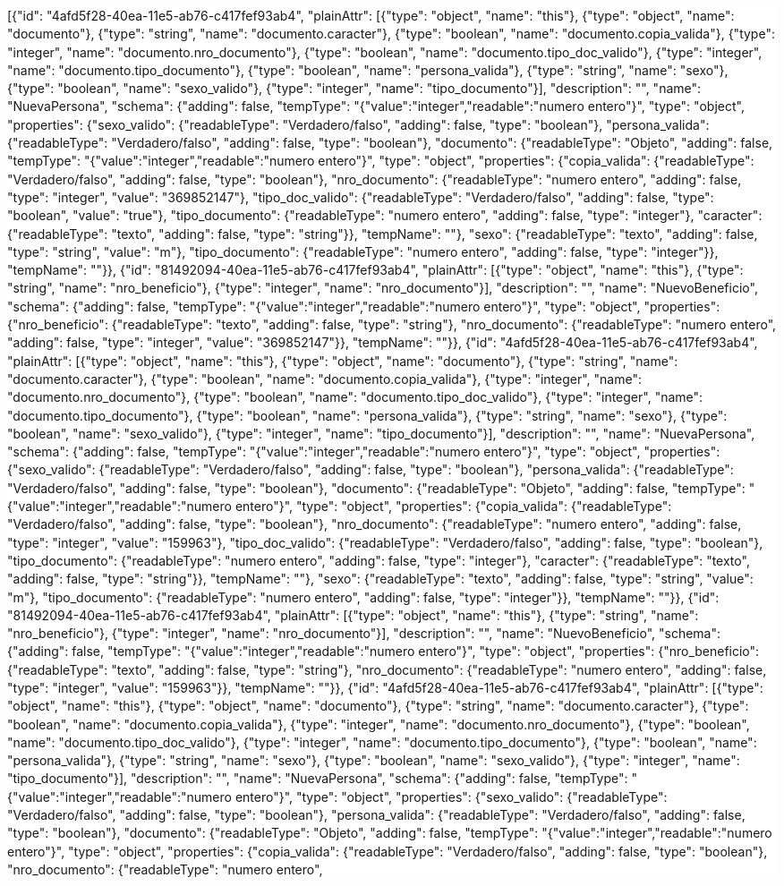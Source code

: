 [{"id": "4afd5f28-40ea-11e5-ab76-c417fef93ab4", "plainAttr": [{"type": "object", "name": "this"}, {"type": "object", "name": "documento"}, {"type": "string", "name": "documento.caracter"}, {"type": "boolean", "name": "documento.copia_valida"}, {"type": "integer", "name": "documento.nro_documento"}, {"type": "boolean", "name": "documento.tipo_doc_valido"}, {"type": "integer", "name": "documento.tipo_documento"}, {"type": "boolean", "name": "persona_valida"}, {"type": "string", "name": "sexo"}, {"type": "boolean", "name": "sexo_valido"}, {"type": "integer", "name": "tipo_documento"}], "description": "", "name": "NuevaPersona", "schema": {"adding": false, "tempType": "{\"value\":\"integer\",\"readable\":\"numero entero\"}", "type": "object", "properties": {"sexo_valido": {"readableType": "Verdadero/falso", "adding": false, "type": "boolean"}, "persona_valida": {"readableType": "Verdadero/falso", "adding": false, "type": "boolean"}, "documento": {"readableType": "Objeto", "adding": false, "tempType": "{\"value\":\"integer\",\"readable\":\"numero entero\"}", "type": "object", "properties": {"copia_valida": {"readableType": "Verdadero/falso", "adding": false, "type": "boolean"}, "nro_documento": {"readableType": "numero entero", "adding": false, "type": "integer", "value": "369852147"}, "tipo_doc_valido": {"readableType": "Verdadero/falso", "adding": false, "type": "boolean", "value": "true"}, "tipo_documento": {"readableType": "numero entero", "adding": false, "type": "integer"}, "caracter": {"readableType": "texto", "adding": false, "type": "string"}}, "tempName": ""}, "sexo": {"readableType": "texto", "adding": false, "type": "string", "value": "m"}, "tipo_documento": {"readableType": "numero entero", "adding": false, "type": "integer"}}, "tempName": ""}}, {"id": "81492094-40ea-11e5-ab76-c417fef93ab4", "plainAttr": [{"type": "object", "name": "this"}, {"type": "string", "name": "nro_beneficio"}, {"type": "integer", "name": "nro_documento"}], "description": "", "name": "NuevoBeneficio", "schema": {"adding": false, "tempType": "{\"value\":\"integer\",\"readable\":\"numero entero\"}", "type": "object", "properties": {"nro_beneficio": {"readableType": "texto", "adding": false, "type": "string"}, "nro_documento": {"readableType": "numero entero", "adding": false, "type": "integer", "value": "369852147"}}, "tempName": ""}}, {"id": "4afd5f28-40ea-11e5-ab76-c417fef93ab4", "plainAttr": [{"type": "object", "name": "this"}, {"type": "object", "name": "documento"}, {"type": "string", "name": "documento.caracter"}, {"type": "boolean", "name": "documento.copia_valida"}, {"type": "integer", "name": "documento.nro_documento"}, {"type": "boolean", "name": "documento.tipo_doc_valido"}, {"type": "integer", "name": "documento.tipo_documento"}, {"type": "boolean", "name": "persona_valida"}, {"type": "string", "name": "sexo"}, {"type": "boolean", "name": "sexo_valido"}, {"type": "integer", "name": "tipo_documento"}], "description": "", "name": "NuevaPersona", "schema": {"adding": false, "tempType": "{\"value\":\"integer\",\"readable\":\"numero entero\"}", "type": "object", "properties": {"sexo_valido": {"readableType": "Verdadero/falso", "adding": false, "type": "boolean"}, "persona_valida": {"readableType": "Verdadero/falso", "adding": false, "type": "boolean"}, "documento": {"readableType": "Objeto", "adding": false, "tempType": "{\"value\":\"integer\",\"readable\":\"numero entero\"}", "type": "object", "properties": {"copia_valida": {"readableType": "Verdadero/falso", "adding": false, "type": "boolean"}, "nro_documento": {"readableType": "numero entero", "adding": false, "type": "integer", "value": "159963"}, "tipo_doc_valido": {"readableType": "Verdadero/falso", "adding": false, "type": "boolean"}, "tipo_documento": {"readableType": "numero entero", "adding": false, "type": "integer"}, "caracter": {"readableType": "texto", "adding": false, "type": "string"}}, "tempName": ""}, "sexo": {"readableType": "texto", "adding": false, "type": "string", "value": "m"}, "tipo_documento": {"readableType": "numero entero", "adding": false, "type": "integer"}}, "tempName": ""}}, {"id": "81492094-40ea-11e5-ab76-c417fef93ab4", "plainAttr": [{"type": "object", "name": "this"}, {"type": "string", "name": "nro_beneficio"}, {"type": "integer", "name": "nro_documento"}], "description": "", "name": "NuevoBeneficio", "schema": {"adding": false, "tempType": "{\"value\":\"integer\",\"readable\":\"numero entero\"}", "type": "object", "properties": {"nro_beneficio": {"readableType": "texto", "adding": false, "type": "string"}, "nro_documento": {"readableType": "numero entero", "adding": false, "type": "integer", "value": "159963"}}, "tempName": ""}}, {"id": "4afd5f28-40ea-11e5-ab76-c417fef93ab4", "plainAttr": [{"type": "object", "name": "this"}, {"type": "object", "name": "documento"}, {"type": "string", "name": "documento.caracter"}, {"type": "boolean", "name": "documento.copia_valida"}, {"type": "integer", "name": "documento.nro_documento"}, {"type": "boolean", "name": "documento.tipo_doc_valido"}, {"type": "integer", "name": "documento.tipo_documento"}, {"type": "boolean", "name": "persona_valida"}, {"type": "string", "name": "sexo"}, {"type": "boolean", "name": "sexo_valido"}, {"type": "integer", "name": "tipo_documento"}], "description": "", "name": "NuevaPersona", "schema": {"adding": false, "tempType": "{\"value\":\"integer\",\"readable\":\"numero entero\"}", "type": "object", "properties": {"sexo_valido": {"readableType": "Verdadero/falso", "adding": false, "type": "boolean"}, "persona_valida": {"readableType": "Verdadero/falso", "adding": false, "type": "boolean"}, "documento": {"readableType": "Objeto", "adding": false, "tempType": "{\"value\":\"integer\",\"readable\":\"numero entero\"}", "type": "object", "properties": {"copia_valida": {"readableType": "Verdadero/falso", "adding": false, "type": "boolean"}, "nro_documento": {"readableType": "numero entero",